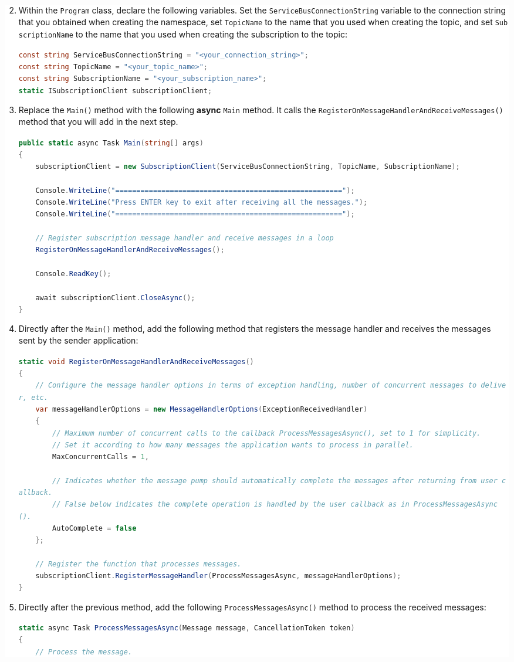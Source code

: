 2. Within the `Program` class, declare the following variables. Set the `ServiceBusConnectionString` variable to the connection string that you obtained when creating the namespace, set `TopicName` to the name that you used when creating the topic, and set `SubscriptionName` to the name that you used when creating the subscription to the topic:
   
    ```csharp
    const string ServiceBusConnectionString = "<your_connection_string>";
    const string TopicName = "<your_topic_name>";
    const string SubscriptionName = "<your_subscription_name>";
    static ISubscriptionClient subscriptionClient;
    ```

3. Replace the `Main()` method with the following **async** `Main` method. It calls the `RegisterOnMessageHandlerAndReceiveMessages()` method that you will add in the next step. 

    ```csharp
    public static async Task Main(string[] args)
    {    
        subscriptionClient = new SubscriptionClient(ServiceBusConnectionString, TopicName, SubscriptionName);

        Console.WriteLine("======================================================");
        Console.WriteLine("Press ENTER key to exit after receiving all the messages.");
        Console.WriteLine("======================================================");

        // Register subscription message handler and receive messages in a loop
        RegisterOnMessageHandlerAndReceiveMessages();

        Console.ReadKey();

        await subscriptionClient.CloseAsync();    
    }
   ```
5. Directly after the `Main()` method, add the following method that registers the message handler and receives the messages sent by the sender application:

    ```csharp
    static void RegisterOnMessageHandlerAndReceiveMessages()
    {
        // Configure the message handler options in terms of exception handling, number of concurrent messages to deliver, etc.
        var messageHandlerOptions = new MessageHandlerOptions(ExceptionReceivedHandler)
        {
            // Maximum number of concurrent calls to the callback ProcessMessagesAsync(), set to 1 for simplicity.
            // Set it according to how many messages the application wants to process in parallel.
            MaxConcurrentCalls = 1,

            // Indicates whether the message pump should automatically complete the messages after returning from user callback.
            // False below indicates the complete operation is handled by the user callback as in ProcessMessagesAsync().
            AutoComplete = false
        };

        // Register the function that processes messages.
        subscriptionClient.RegisterMessageHandler(ProcessMessagesAsync, messageHandlerOptions);
    }
    ```    

6. Directly after the previous method, add the following `ProcessMessagesAsync()` method to process the received messages:
 
    ```csharp
    static async Task ProcessMessagesAsync(Message message, CancellationToken token)
    {
        // Process the message.
   ```